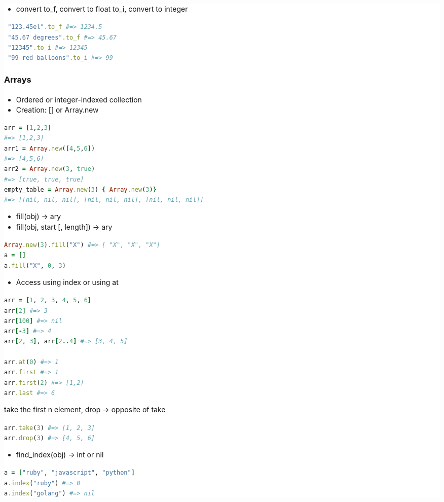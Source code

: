 * convert 
 to_f, convert to float
 to_i, convert to integer
```ruby
 "123.45el".to_f #=> 1234.5
 "45.67 degrees".to_f #=> 45.67
 "12345".to_i #=> 12345
 "99 red balloons".to_i #=> 99
```
### Arrays
- Ordered or integer-indexed collection
- Creation: [] or Array.new
```ruby
arr = [1,2,3]
#=> [1,2,3]
arr1 = Array.new([4,5,6])
#=> [4,5,6]
arr2 = Array.new(3, true)
#=> [true, true, true]
empty_table = Array.new(3) { Array.new(3)}
#=> [[nil, nil, nil], [nil, nil, nil], [nil, nil, nil]]
```
- fill(obj) -> ary
- fill(obj, start [, length]) -> ary

```ruby
Array.new(3).fill("X") #=> [ "X", "X", "X"]
a = []
a.fill("X", 0, 3)
```

* Access using index or using at
```ruby
arr = [1, 2, 3, 4, 5, 6]
arr[2] #=> 3
arr[100] #=> nil
arr[-3] #=> 4
arr[2, 3], arr[2..4] #=> [3, 4, 5]

arr.at(0) #=> 1
arr.first #=> 1
arr.first(2) #=> [1,2]
arr.last #=> 6
```
take the first n element, drop -> opposite of take
```ruby
arr.take(3) #=> [1, 2, 3]
arr.drop(3) #=> [4, 5, 6]
```
- find_index(obj) -> int or nil
```ruby
a = ["ruby", "javascript", "python"]
a.index("ruby") #=> 0
a.index("golang") #=> nil
```

